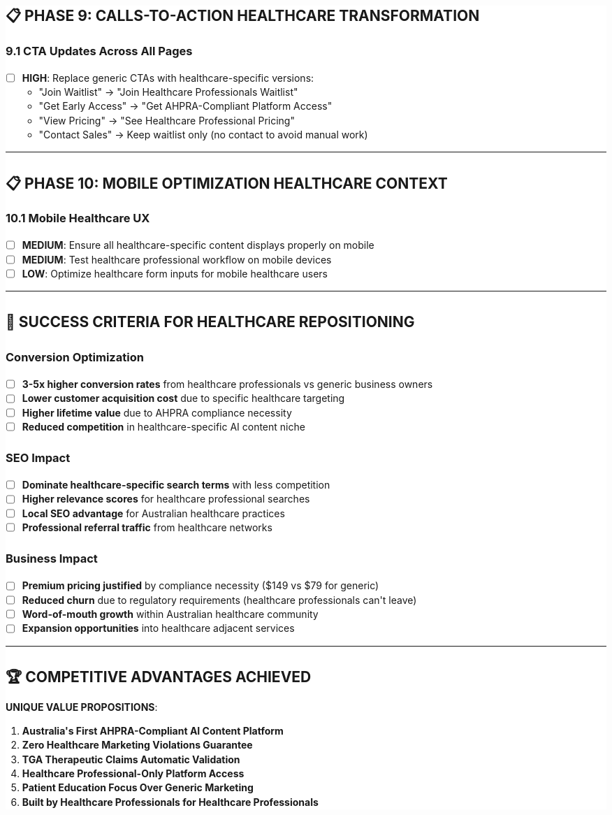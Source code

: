 
## 📋 **PHASE 9: CALLS-TO-ACTION HEALTHCARE TRANSFORMATION**

### 9.1 CTA Updates Across All Pages
- [ ] **HIGH**: Replace generic CTAs with healthcare-specific versions:
  - "Join Waitlist" → "Join Healthcare Professionals Waitlist"
  - "Get Early Access" → "Get AHPRA-Compliant Platform Access"
  - "View Pricing" → "See Healthcare Professional Pricing"
  - "Contact Sales" → Keep waitlist only (no contact to avoid manual work)

---

## 📋 **PHASE 10: MOBILE OPTIMIZATION HEALTHCARE CONTEXT**

### 10.1 Mobile Healthcare UX
- [ ] **MEDIUM**: Ensure all healthcare-specific content displays properly on mobile
- [ ] **MEDIUM**: Test healthcare professional workflow on mobile devices
- [ ] **LOW**: Optimize healthcare form inputs for mobile healthcare users

---

## 🎯 **SUCCESS CRITERIA FOR HEALTHCARE REPOSITIONING**

### Conversion Optimization
- [ ] **3-5x higher conversion rates** from healthcare professionals vs generic business owners
- [ ] **Lower customer acquisition cost** due to specific healthcare targeting
- [ ] **Higher lifetime value** due to AHPRA compliance necessity
- [ ] **Reduced competition** in healthcare-specific AI content niche

### SEO Impact
- [ ] **Dominate healthcare-specific search terms** with less competition
- [ ] **Higher relevance scores** for healthcare professional searches
- [ ] **Local SEO advantage** for Australian healthcare practices
- [ ] **Professional referral traffic** from healthcare networks

### Business Impact
- [ ] **Premium pricing justified** by compliance necessity ($149 vs $79 for generic)
- [ ] **Reduced churn** due to regulatory requirements (healthcare professionals can't leave)
- [ ] **Word-of-mouth growth** within Australian healthcare community
- [ ] **Expansion opportunities** into healthcare adjacent services

---

## 🏆 **COMPETITIVE ADVANTAGES ACHIEVED**

**UNIQUE VALUE PROPOSITIONS**:
1. **Australia's First AHPRA-Compliant AI Content Platform**
2. **Zero Healthcare Marketing Violations Guarantee**
3. **TGA Therapeutic Claims Automatic Validation**
4. **Healthcare Professional-Only Platform Access**
5. **Patient Education Focus Over Generic Marketing**
6. **Built by Healthcare Professionals for Healthcare Professionals**
